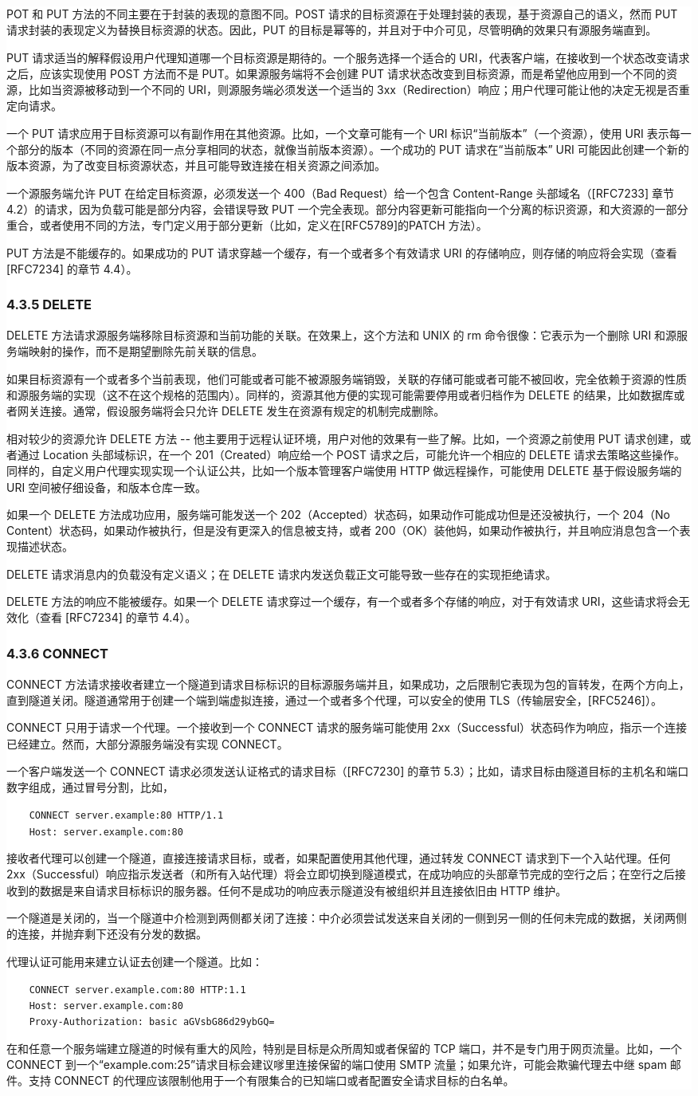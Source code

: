 POT 和 PUT 方法的不同主要在于封装的表现的意图不同。POST 请求的目标资源在于处理封装的表现，基于资源自己的语义，然而 PUT 请求封装的表现定义为替换目标资源的状态。因此，PUT 的目标是幂等的，并且对于中介可见，尽管明确的效果只有源服务端直到。

PUT 请求适当的解释假设用户代理知道哪一个目标资源是期待的。一个服务选择一个适合的 URI，代表客户端，在接收到一个状态改变请求之后，应该实现使用 POST 方法而不是 PUT。如果源服务端将不会创建 PUT 请求状态改变到目标资源，而是希望他应用到一个不同的资源，比如当资源被移动到一个不同的 URI，则源服务端必须发送一个适当的 3xx（Redirection）响应；用户代理可能让他的决定无视是否重定向请求。

一个 PUT 请求应用于目标资源可以有副作用在其他资源。比如，一个文章可能有一个 URI 标识“当前版本”（一个资源），使用 URI 表示每一个部分的版本（不同的资源在同一点分享相同的状态，就像当前版本资源）。一个成功的 PUT 请求在“当前版本” URI 可能因此创建一个新的版本资源，为了改变目标资源状态，并且可能导致连接在相关资源之间添加。

一个源服务端允许 PUT 在给定目标资源，必须发送一个 400（Bad Request）给一个包含 Content-Range 头部域名（[RFC7233] 章节 4.2）的请求，因为负载可能是部分内容，会错误导致 PUT 一个完全表现。部分内容更新可能指向一个分离的标识资源，和大资源的一部分重合，或者使用不同的方法，专门定义用于部分更新（比如，定义在[RFC5789]的PATCH 方法）。

PUT 方法是不能缓存的。如果成功的 PUT 请求穿越一个缓存，有一个或者多个有效请求 URI 的存储响应，则存储的响应将会实现（查看 [RFC7234] 的章节 4.4）。

### 4.3.5 DELETE

DELETE 方法请求源服务端移除目标资源和当前功能的关联。在效果上，这个方法和 UNIX 的 rm 命令很像：它表示为一个删除 URI 和源服务端映射的操作，而不是期望删除先前关联的信息。

如果目标资源有一个或者多个当前表现，他们可能或者可能不被源服务端销毁，关联的存储可能或者可能不被回收，完全依赖于资源的性质和源服务端的实现（这不在这个规格的范围内）。同样的，资源其他方便的实现可能需要停用或者归档作为 DELETE 的结果，比如数据库或者网关连接。通常，假设服务端将会只允许 DELETE 发生在资源有规定的机制完成删除。

相对较少的资源允许 DELETE 方法 -- 他主要用于远程认证环境，用户对他的效果有一些了解。比如，一个资源之前使用 PUT 请求创建，或者通过 Location 头部域标识，在一个 201（Created）响应给一个 POST 请求之后，可能允许一个相应的 DELETE 请求去策略这些操作。同样的，自定义用户代理实现实现一个认证公共，比如一个版本管理客户端使用 HTTP 做远程操作，可能使用 DELETE 基于假设服务端的 URI 空间被仔细设备，和版本仓库一致。

如果一个 DELETE 方法成功应用，服务端可能发送一个 202（Accepted）状态码，如果动作可能成功但是还没被执行，一个 204（No Content）状态码，如果动作被执行，但是没有更深入的信息被支持，或者 200（OK）装他妈，如果动作被执行，并且响应消息包含一个表现描述状态。

DELETE 请求消息内的负载没有定义语义；在 DELETE 请求内发送负载正文可能导致一些存在的实现拒绝请求。

DELETE 方法的响应不能被缓存。如果一个 DELETE 请求穿过一个缓存，有一个或者多个存储的响应，对于有效请求 URI，这些请求将会无效化（查看 [RFC7234] 的章节 4.4）。

### 4.3.6 CONNECT

CONNECT 方法请求接收者建立一个隧道到请求目标标识的目标源服务端并且，如果成功，之后限制它表现为包的盲转发，在两个方向上，直到隧道关闭。隧道通常用于创建一个端到端虚拟连接，通过一个或者多个代理，可以安全的使用 TLS（传输层安全，[RFC5246]）。

CONNECT 只用于请求一个代理。一个接收到一个 CONNECT 请求的服务端可能使用 2xx（Successful）状态码作为响应，指示一个连接已经建立。然而，大部分源服务端没有实现 CONNECT。

一个客户端发送一个 CONNECT 请求必须发送认证格式的请求目标（[RFC7230] 的章节 5.3）；比如，请求目标由隧道目标的主机名和端口数字组成，通过冒号分割，比如，
```
    CONNECT server.example:80 HTTP/1.1
    Host: server.example.com:80
```

接收者代理可以创建一个隧道，直接连接请求目标，或者，如果配置使用其他代理，通过转发 CONNECT 请求到下一个入站代理。任何 2xx（Successful）响应指示发送者（和所有入站代理）将会立即切换到隧道模式，在成功响应的头部章节完成的空行之后；在空行之后接收到的数据是来自请求目标标识的服务器。任何不是成功的响应表示隧道没有被组织并且连接依旧由 HTTP 维护。

一个隧道是关闭的，当一个隧道中介检测到两侧都关闭了连接：中介必须尝试发送来自关闭的一侧到另一侧的任何未完成的数据，关闭两侧的连接，并抛弃剩下还没有分发的数据。

代理认证可能用来建立认证去创建一个隧道。比如：
```
    CONNECT server.example.com:80 HTTP:1.1
    Host: server.example.com:80
    Proxy-Authorization: basic aGVsbG86d29ybGQ=
```
在和任意一个服务端建立隧道的时候有重大的风险，特别是目标是众所周知或者保留的 TCP 端口，并不是专门用于网页流量。比如，一个 CONNECT 到一个“example.com:25”请求目标会建议嗲里连接保留的端口使用 SMTP 流量；如果允许，可能会欺骗代理去中继 spam 邮件。支持 CONNECT 的代理应该限制他用于一个有限集合的已知端口或者配置安全请求目标的白名单。
